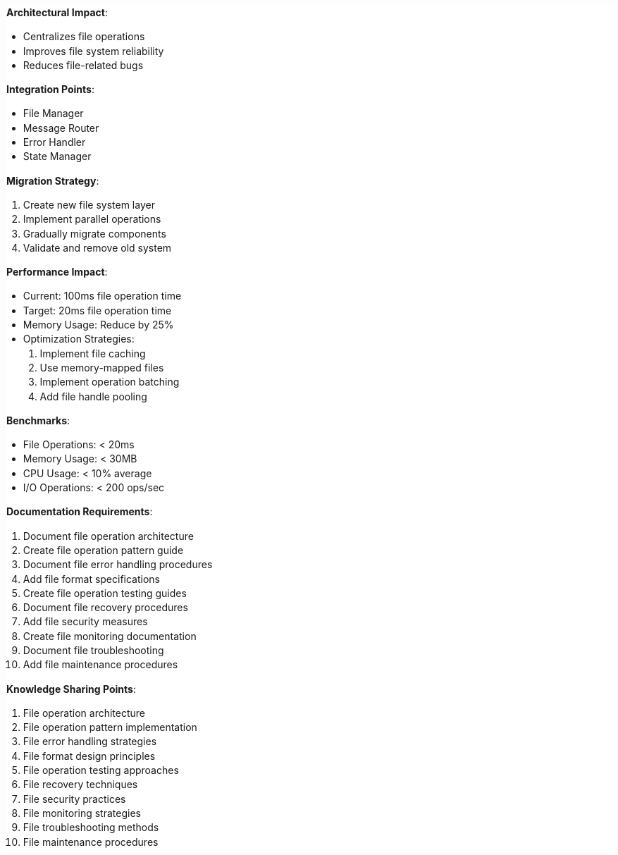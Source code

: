 **Architectural Impact**:
- Centralizes file operations
- Improves file system reliability
- Reduces file-related bugs

**Integration Points**:
- File Manager
- Message Router
- Error Handler
- State Manager

**Migration Strategy**:
1. Create new file system layer
2. Implement parallel operations
3. Gradually migrate components
4. Validate and remove old system

**Performance Impact**:
- Current: 100ms file operation time
- Target: 20ms file operation time
- Memory Usage: Reduce by 25%
- Optimization Strategies:
  1. Implement file caching
  2. Use memory-mapped files
  3. Implement operation batching
  4. Add file handle pooling

**Benchmarks**:
- File Operations: < 20ms
- Memory Usage: < 30MB
- CPU Usage: < 10% average
- I/O Operations: < 200 ops/sec

**Documentation Requirements**:
1. Document file operation architecture
2. Create file operation pattern guide
3. Document file error handling procedures
4. Add file format specifications
5. Create file operation testing guides
6. Document file recovery procedures
7. Add file security measures
8. Create file monitoring documentation
9. Document file troubleshooting
10. Add file maintenance procedures

**Knowledge Sharing Points**:
1. File operation architecture
2. File operation pattern implementation
3. File error handling strategies
4. File format design principles
5. File operation testing approaches
6. File recovery techniques
7. File security practices
8. File monitoring strategies
9. File troubleshooting methods
10. File maintenance procedures
